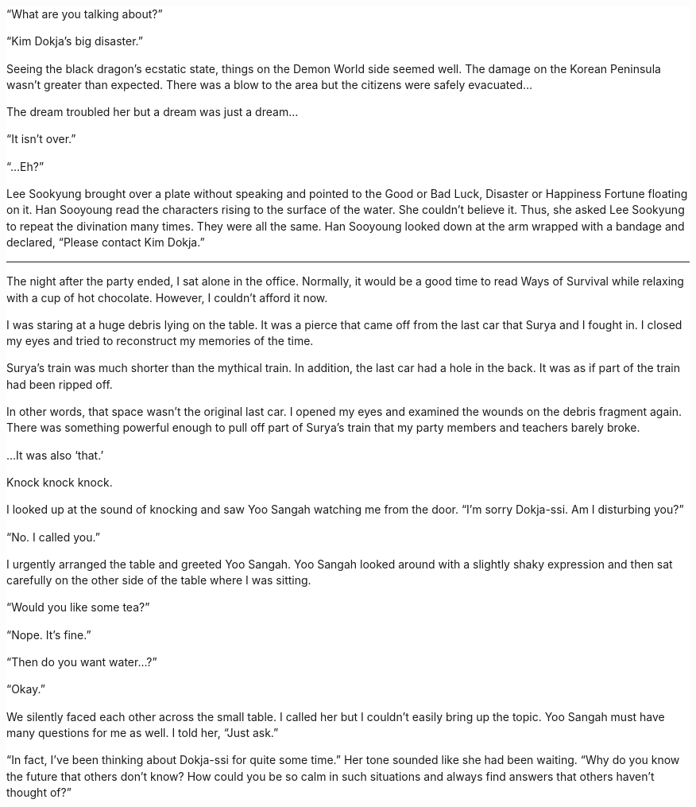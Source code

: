 “What are you talking about?”

“Kim Dokja’s big disaster.”

Seeing the black dragon’s ecstatic state, things on the Demon World side seemed well. The damage on the Korean Peninsula wasn’t greater than expected. There was a blow to the area but the citizens were safely evacuated…

The dream troubled her but a dream was just a dream…

“It isn’t over.”

“…Eh?”

Lee Sookyung brought over a plate without speaking and pointed to the Good or Bad Luck, Disaster or Happiness Fortune floating on it. Han Sooyoung read the characters rising to the surface of the water. She couldn’t believe it. Thus, she asked Lee Sookyung to repeat the divination many times. They were all the same. Han Sooyoung looked down at the arm wrapped with a bandage and declared, “Please contact Kim Dokja.”

---

The night after the party ended, I sat alone in the office. Normally, it would be a good time to read Ways of Survival while relaxing with a cup of hot chocolate. However, I couldn’t afford it now.

I was staring at a huge debris lying on the table. It was a pierce that came off from the last car that Surya and I fought in. I closed my eyes and tried to reconstruct my memories of the time.

Surya’s train was much shorter than the mythical train. In addition, the last car had a hole in the back. It was as if part of the train had been ripped off.

In other words, that space wasn’t the original last car. I opened my eyes and examined the wounds on the debris fragment again. There was something powerful enough to pull off part of Surya’s train that my party members and teachers barely broke.

…It was also ‘that.’

Knock knock knock.

I looked up at the sound of knocking and saw Yoo Sangah watching me from the door. “I’m sorry Dokja-ssi. Am I disturbing you?”

“No. I called you.”

I urgently arranged the table and greeted Yoo Sangah. Yoo Sangah looked around with a slightly shaky expression and then sat carefully on the other side of the table where I was sitting.

“Would you like some tea?”

“Nope. It’s fine.”

“Then do you want water…?”

“Okay.”

We silently faced each other across the small table. I called her but I couldn’t easily bring up the topic. Yoo Sangah must have many questions for me as well. I told her, “Just ask.”

“In fact, I’ve been thinking about Dokja-ssi for quite some time.” Her tone sounded like she had been waiting. “Why do you know the future that others don’t know? How could you be so calm in such situations and always find answers that others haven’t thought of?”
